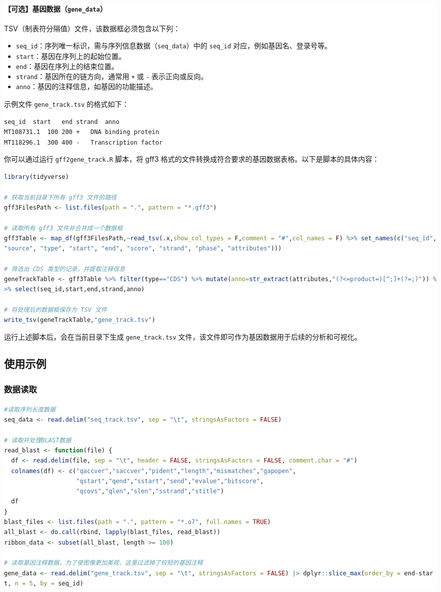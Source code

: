 #### 【可选】基因数据（`gene_data`）
TSV（制表符分隔值）文件，该数据框必须包含以下列：
- `seq_id`：序列唯一标识，需与序列信息数据（`seq_data`）中的 `seq_id` 对应，例如基因名、登录号等。
- `start`：基因在序列上的起始位置。
- `end`：基因在序列上的结束位置。
- `strand`：基因所在的链方向，通常用 `+` 或 `-` 表示正向或反向。
- `anno`：基因的注释信息，如基因的功能描述。

示例文件 `gene_track.tsv` 的格式如下：
```txt
seq_id	start	end	strand	anno
MT108731.1	100	200	+	DNA binding protein
MT118296.1	300	400	-	Transcription factor
```

你可以通过运行 `gff2gene_track.R` 脚本，将 gff3 格式的文件转换成符合要求的基因数据表格。以下是脚本的具体内容：
```r
library(tidyverse)

# 获取当前目录下所有 gff3 文件的路径
gff3FilesPath <- list.files(path = ".", pattern = "*.gff3")

# 读取所有 gff3 文件并合并成一个数据框
gff3Table <- map_df(gff3FilesPath,~read_tsv(.x,show_col_types = F,comment = "#",col_names = F) %>% set_names(c("seq_id", "source", "type", "start", "end", "score", "strand", "phase", "attributes")))

# 筛选出 CDS 类型的记录，并提取注释信息
geneTrackTable <- gff3Table %>% filter(type=="CDS") %>% mutate(anno=str_extract(attributes,"(?<=product=)[^;]+(?=;)")) %>% select(seq_id,start,end,strand,anno)

# 将处理后的数据框保存为 TSV 文件
write_tsv(geneTrackTable,"gene_track.tsv")
```
运行上述脚本后，会在当前目录下生成 `gene_track.tsv` 文件，该文件即可作为基因数据用于后续的分析和可视化。


## 使用示例
### 数据读取
```R
#读取序列长度数据
seq_data <- read.delim("seq_track.tsv", sep = "\t", stringsAsFactors = FALSE)

# 读取并处理BLAST数据
read_blast <- function(file) {
  df <- read.delim(file, sep = "\t", header = FALSE, stringsAsFactors = FALSE, comment.char = "#")
  colnames(df) <- c("qaccver","saccver","pident","length","mismatches","gapopen",
                    "qstart","qend","sstart","send","evalue","bitscore",
                    "qcovs","qlen","slen","sstrand","stitle")
  df
}
blast_files <- list.files(path = ".", pattern = "*.o7", full.names = TRUE)
all_blast <- do.call(rbind, lapply(blast_files, read_blast))
ribbon_data <- subset(all_blast, length >= 100)

# 读取基因注释数据，为了使图像更加美观，这里过滤掉了较短的基因注释
gene_data <- read.delim("gene_track.tsv", sep = "\t", stringsAsFactors = FALSE) |> dplyr::slice_max(order_by = end-start, n = 5, by = seq_id)
```
